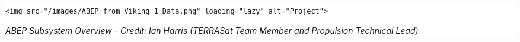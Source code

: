     <img src="/images/ABEP_from_Viking_1_Data.png" loading="lazy" alt="Project">
  </div>
  <em>ABEP Subsystem Overview - Credit: Ian Harris (TERRASat Team Member and Propulsion Technical Lead)</em>
</div>

